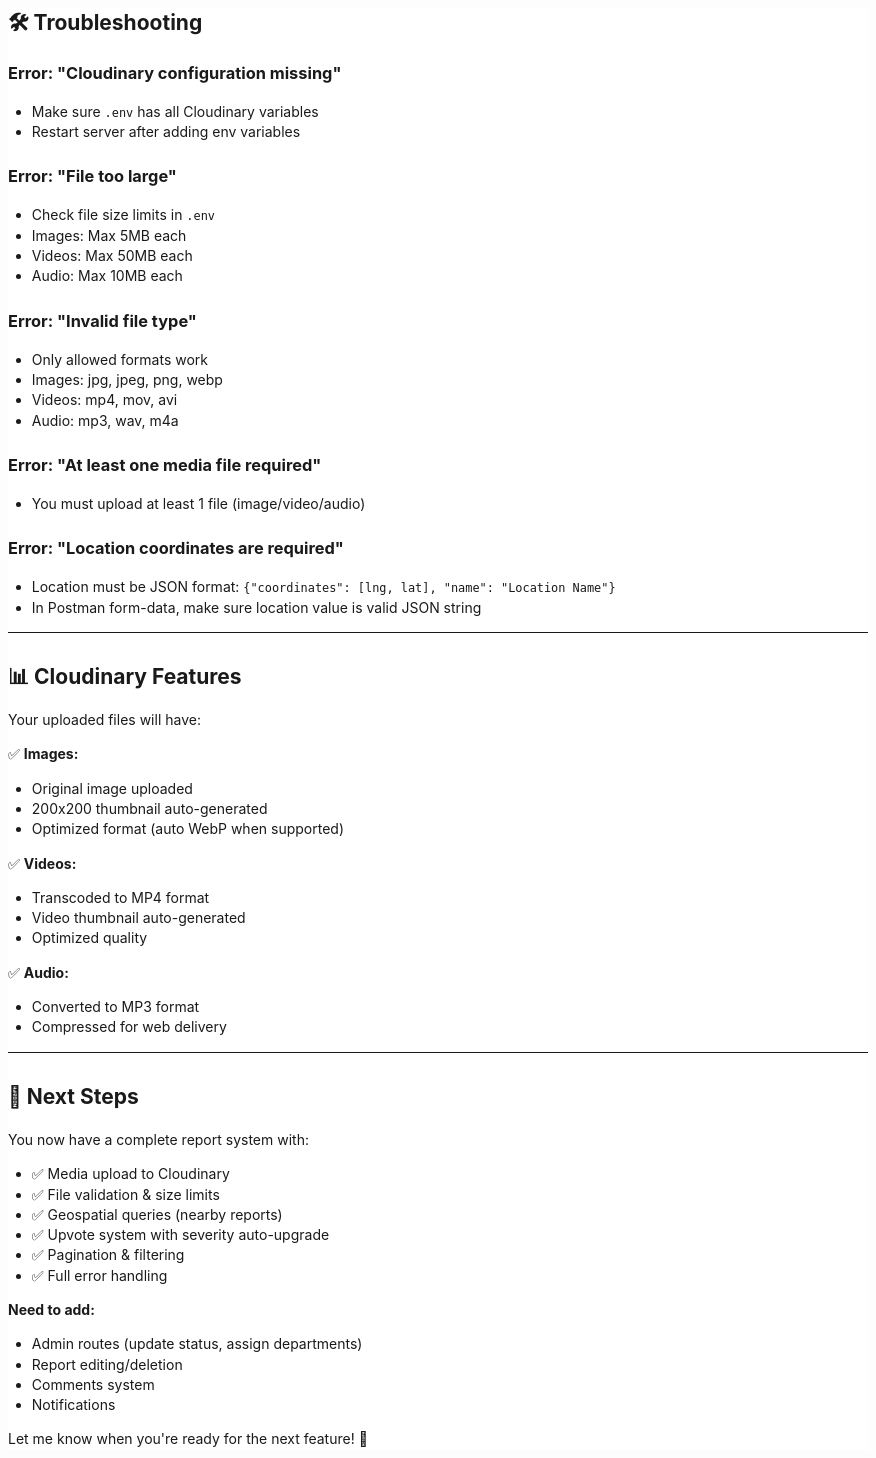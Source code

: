
## 🛠️ Troubleshooting

### **Error: "Cloudinary configuration missing"**
- Make sure `.env` has all Cloudinary variables
- Restart server after adding env variables

### **Error: "File too large"**
- Check file size limits in `.env`
- Images: Max 5MB each
- Videos: Max 50MB each
- Audio: Max 10MB each

### **Error: "Invalid file type"**
- Only allowed formats work
- Images: jpg, jpeg, png, webp
- Videos: mp4, mov, avi
- Audio: mp3, wav, m4a

### **Error: "At least one media file required"**
- You must upload at least 1 file (image/video/audio)

### **Error: "Location coordinates are required"**
- Location must be JSON format: `{"coordinates": [lng, lat], "name": "Location Name"}`
- In Postman form-data, make sure location value is valid JSON string

---

## 📊 Cloudinary Features

Your uploaded files will have:

✅ **Images:**
- Original image uploaded
- 200x200 thumbnail auto-generated
- Optimized format (auto WebP when supported)

✅ **Videos:**
- Transcoded to MP4 format
- Video thumbnail auto-generated
- Optimized quality

✅ **Audio:**
- Converted to MP3 format
- Compressed for web delivery

---

## 🎯 Next Steps

You now have a complete report system with:
- ✅ Media upload to Cloudinary
- ✅ File validation & size limits
- ✅ Geospatial queries (nearby reports)
- ✅ Upvote system with severity auto-upgrade
- ✅ Pagination & filtering
- ✅ Full error handling

**Need to add:**
- Admin routes (update status, assign departments)
- Report editing/deletion
- Comments system
- Notifications

Let me know when you're ready for the next feature! 🚀